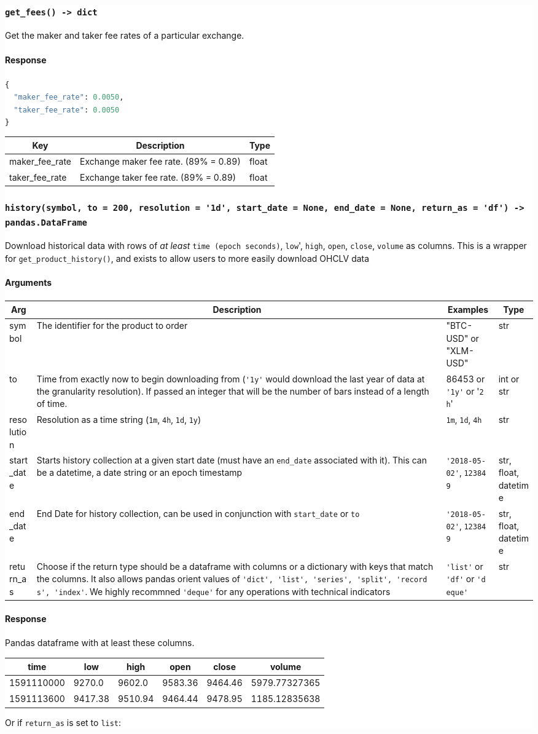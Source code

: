 ### `get_fees() -> dict`

Get the maker and taker fee rates of a particular exchange.

#### Response

```python
{
  "maker_fee_rate": 0.0050,
  "taker_fee_rate": 0.0050
}
```

| Key            | Description                           | Type  |
| -------------- | ------------------------------------- | ----- |
| maker_fee_rate | Exchange maker fee rate. (89% = 0.89) | float |
| taker_fee_rate | Exchange taker fee rate. (89% = 0.89) | float |

### `history(symbol, to = 200, resolution = '1d', start_date = None, end_date = None, return_as = 'df') -> pandas.DataFrame`

Download historical data with rows of *at least* `time (epoch seconds)`, `low`', `high`, `open`, `close`, `volume` as columns. This is a wrapper for `get_product_history()`, and exists to allow users to more easily download OHCLV data

#### Arguments

| Arg        | Description                                                  | Examples                        | Type                 |
| ---------- | ------------------------------------------------------------ | ------------------------------- |----------------------|
| symbol     | The identifier for the product to order                      | "BTC-USD" or "XLM-USD"          | str                  |
| to         | Time from exactly now to begin downloading from (`'1y'` would download the last year of data at the granularity resolution). If passed an integer that will be the number of bars instead of a length of time. | 86453 or `'1y'` or '`2h`'       | int or str            |
| resolution | Resolution as a time string (`1m`, `4h`, `1d`, `1y`)         | `1m`, `1d`, `4h`                | str                  |
| start_date | Starts history collection at a given start date (must have an `end_date` associated with it). This can be a datetime, a date string or an epoch timestamp | `'2018-05-02'`, `123849`        | str, float, datetime |
| end_date   | End Date for history collection, can be used in conjunction with `start_date` or `to` | `'2018-05-02'`, `123849`        | str, float, datetime |
| return_as  | Choose if the return type should be a dataframe with columns or a dictionary with keys that match the columns. It also allows pandas orient values of `'dict', 'list', 'series', 'split', 'records', 'index'`. We highly recommned `'deque'` for any operations with technical indicators | `'list'` or `'df'` or `'deque'` | str                  |

#### Response

Pandas dataframe with at least these columns.

| time       | low     | high    | open    | close   | volume        |
| ---------- | ------- | ------- | ------- | ------- | ------------- |
| 1591110000 | 9270.0  | 9602.0  | 9583.36 | 9464.46 | 5979.77327365 |
| 1591113600 | 9417.38 | 9510.94 | 9464.44 | 9478.95 | 1185.12835638 |

Or if `return_as` is set to `list`:
